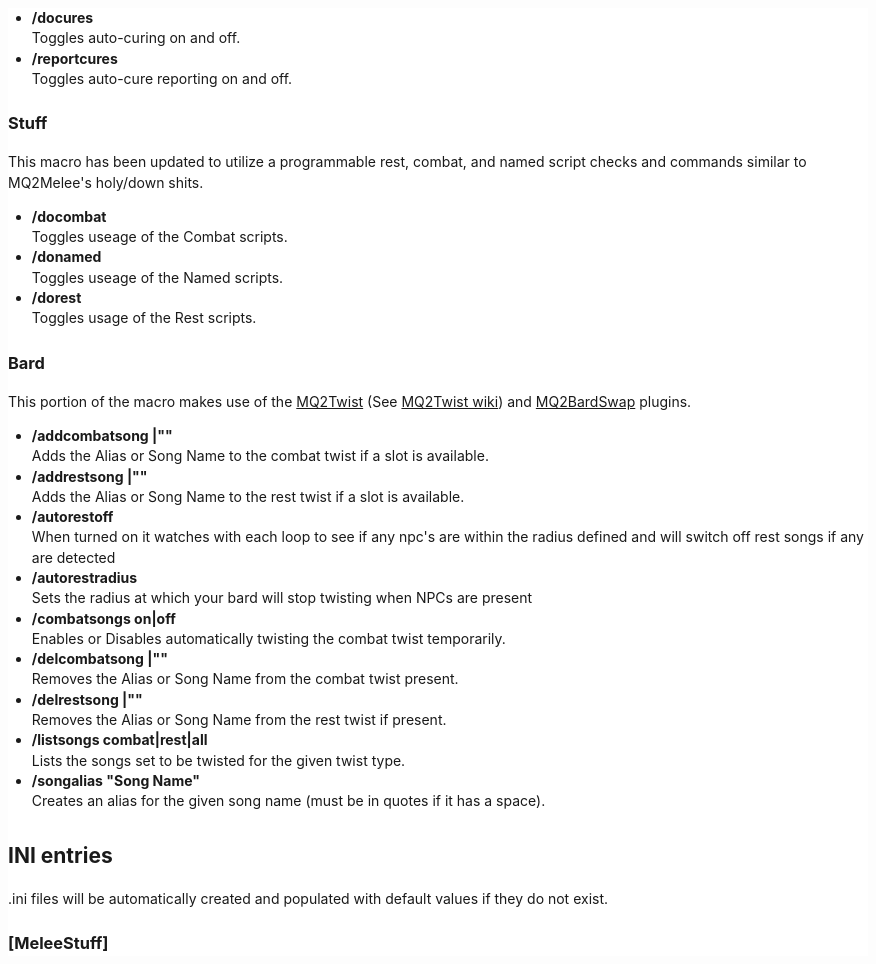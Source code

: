 -   **/docures**  
    Toggles auto-curing on and off.
-   **/reportcures**  
    Toggles auto-cure reporting on and off.

### Stuff

This macro has been updated to utilize a programmable rest, combat, and named script checks and commands similar to
MQ2Melee's holy/down shits.

-   **/docombat**  
    Toggles useage of the Combat scripts.
-   **/donamed**  
    Toggles useage of the Named scripts.
-   **/dorest**  
    Toggles usage of the Rest scripts.

### Bard

This portion of the macro makes use of the [MQ2Twist](https://macroquest2.com/phpBB3/viewtopic.php?t=8895) (See
[MQ2Twist wiki](https://macroquest2.com/wiki/index.php/MQ2Twist)) and
[MQ2BardSwap](https://macroquest2.com/phpBB3/viewtopic.php?t=9178) plugins.

-   **/addcombatsong <Alias>\|"<Song Name>"**  
    Adds the Alias or Song Name to the combat twist if a slot is available.
-   **/addrestsong <Alias>\|"<Song Name>"**  
    Adds the Alias or Song Name to the rest twist if a slot is available.
-   **/autorestoff**  
    When turned on it watches with each loop to see if any npc's are within the radius defined and will switch off rest
    songs if any are detected
-   **/autorestradius**  
    Sets the radius at which your bard will stop twisting when NPCs are present
-   **/combatsongs on\|off**  
    Enables or Disables automatically twisting the combat twist temporarily.
-   **/delcombatsong <Alias>\|"<Song Name>"**  
    Removes the Alias or Song Name from the combat twist present.
-   **/delrestsong <Alias>\|"<Song Name>"**  
    Removes the Alias or Song Name from the rest twist if present.
-   **/listsongs combat\|rest\|all**  
    Lists the songs set to be twisted for the given twist type.
-   **/songalias <alias> "Song Name"**  
    Creates an alias for the given song name (must be in quotes if it has a space).

## INI entries

.ini files will be automatically created and populated with default values if they do not exist.

### \[MeleeStuff\]
